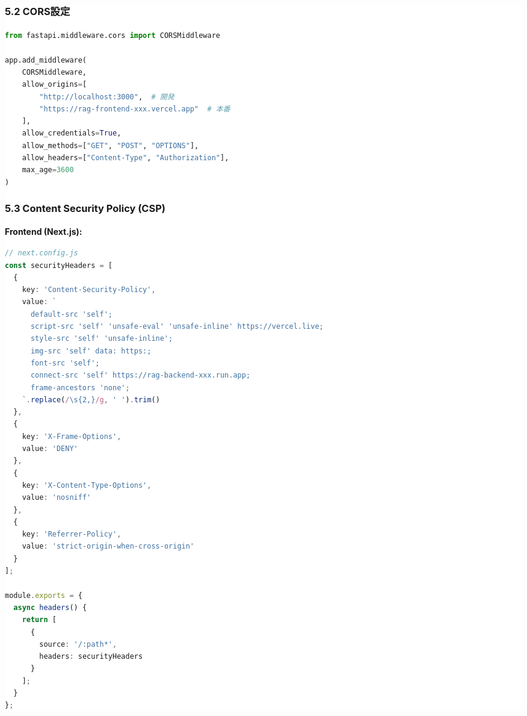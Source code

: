 ```python
```

### 5.2 CORS設定

```python
from fastapi.middleware.cors import CORSMiddleware

app.add_middleware(
    CORSMiddleware,
    allow_origins=[
        "http://localhost:3000",  # 開発
        "https://rag-frontend-xxx.vercel.app"  # 本番
    ],
    allow_credentials=True,
    allow_methods=["GET", "POST", "OPTIONS"],
    allow_headers=["Content-Type", "Authorization"],
    max_age=3600
)
```

### 5.3 Content Security Policy (CSP)

**Frontend (Next.js):**

```typescript
// next.config.js
const securityHeaders = [
  {
    key: 'Content-Security-Policy',
    value: `
      default-src 'self';
      script-src 'self' 'unsafe-eval' 'unsafe-inline' https://vercel.live;
      style-src 'self' 'unsafe-inline';
      img-src 'self' data: https:;
      font-src 'self';
      connect-src 'self' https://rag-backend-xxx.run.app;
      frame-ancestors 'none';
    `.replace(/\s{2,}/g, ' ').trim()
  },
  {
    key: 'X-Frame-Options',
    value: 'DENY'
  },
  {
    key: 'X-Content-Type-Options',
    value: 'nosniff'
  },
  {
    key: 'Referrer-Policy',
    value: 'strict-origin-when-cross-origin'
  }
];

module.exports = {
  async headers() {
    return [
      {
        source: '/:path*',
        headers: securityHeaders
      }
    ];
  }
};
```
